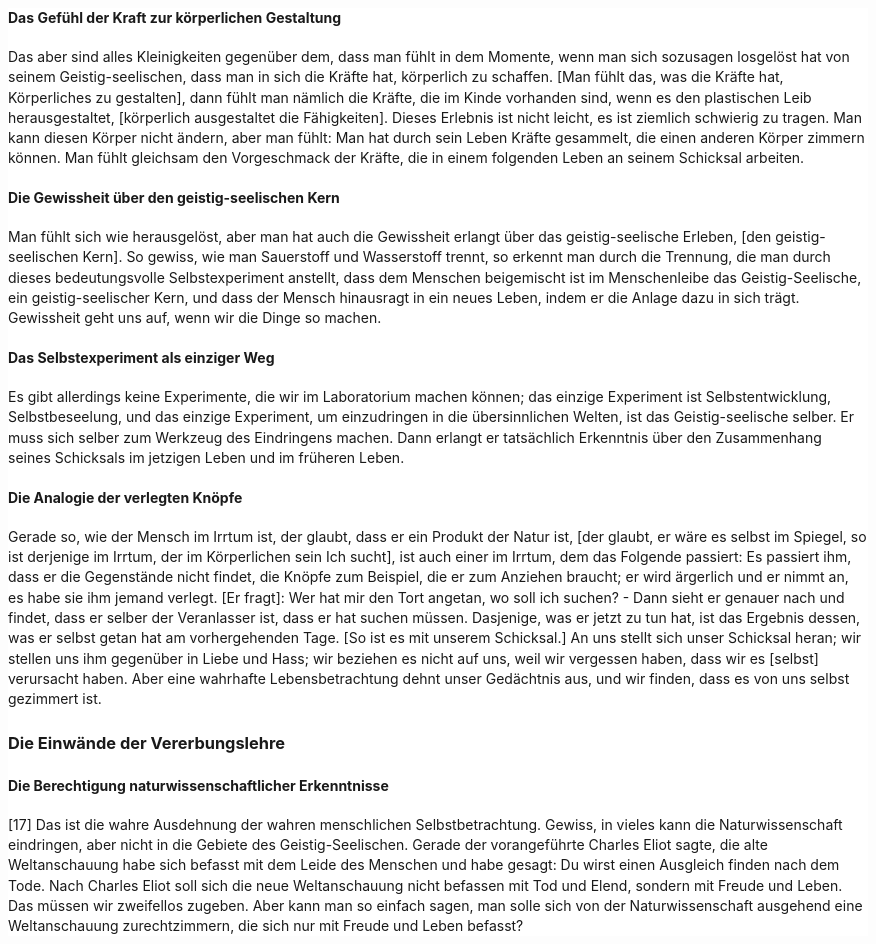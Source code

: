#### Das Gefühl der Kraft zur körperlichen Gestaltung

Das aber sind alles Kleinigkeiten gegenüber dem, dass man fühlt in dem Momente, wenn man sich sozusagen losgelöst hat von seinem Geistig-seelischen, dass man in sich die Kräfte hat, körperlich zu schaffen. [Man fühlt das, was die Kräfte hat, Körperliches zu gestalten], dann fühlt man nämlich die Kräfte, die im Kinde vorhanden sind, wenn es den plastischen Leib herausgestaltet, [körperlich ausgestaltet die Fähigkeiten]. Dieses Erlebnis ist nicht leicht, es ist ziemlich schwierig zu tragen. Man kann diesen Körper nicht ändern, aber man fühlt: Man hat durch sein Leben Kräfte gesammelt, die einen anderen Körper zimmern können. Man fühlt gleichsam den Vorgeschmack der Kräfte, die in einem folgenden Leben an seinem Schicksal arbeiten.

#### Die Gewissheit über den geistig-seelischen Kern

Man fühlt sich wie herausgelöst, aber man hat auch die Gewissheit erlangt über das geistig-seelische Erleben, [den geistig-seelischen Kern]. So gewiss, wie man Sauerstoff und Wasserstoff trennt, so erkennt man durch die Trennung, die man durch dieses bedeutungsvolle Selbstexperiment anstellt, dass dem Menschen beigemischt ist im Menschenleibe das Geistig-Seelische, ein geistig-seelischer Kern, und dass der Mensch hinausragt in ein neues Leben, indem er die Anlage dazu in sich trägt. Gewissheit geht uns auf, wenn wir die Dinge so machen.

#### Das Selbstexperiment als einziger Weg

Es gibt allerdings keine Experimente, die wir im Laboratorium machen können; das einzige Experiment ist Selbstentwicklung, Selbstbeseelung, und das einzige Experiment, um einzudringen in die übersinnlichen Welten, ist das Geistig-seelische selber. Er muss sich selber zum Werkzeug des Eindringens machen. Dann erlangt er tatsächlich Erkenntnis über den Zusammenhang seines Schicksals im jetzigen Leben und im früheren Leben.

#### Die Analogie der verlegten Knöpfe

Gerade so, wie der Mensch im Irrtum ist, der glaubt, dass er ein Produkt der Natur ist, [der glaubt, er wäre es selbst im Spiegel, so ist derjenige im Irrtum, der im Körperlichen sein Ich sucht], ist auch einer im Irrtum, dem das Folgende passiert: Es passiert ihm, dass er die Gegenstände nicht findet, die Knöpfe zum Beispiel, die er zum Anziehen braucht; er wird ärgerlich und er nimmt an, es habe sie ihm jemand verlegt. [Er fragt]: Wer hat mir den Tort angetan, wo soll ich suchen? - Dann sieht er genauer nach und findet, dass er selber der Veranlasser ist, dass er hat suchen müssen. Dasjenige, was er jetzt zu tun hat, ist das Ergebnis dessen, was er selbst getan hat am vorhergehenden Tage. [So ist es mit unserem Schicksal.] An uns stellt sich unser Schicksal heran; wir stellen uns ihm gegenüber in Liebe und Hass; wir beziehen es nicht auf uns, weil wir vergessen haben, dass wir es [selbst] verursacht haben. Aber eine wahrhafte Lebensbetrachtung dehnt unser Gedächtnis aus, und wir finden, dass es von uns selbst gezimmert ist.

### Die Einwände der Vererbungslehre

#### Die Berechtigung naturwissenschaftlicher Erkenntnisse

[17] Das ist die wahre Ausdehnung der wahren menschlichen Selbstbetrachtung. Gewiss, in vieles kann die Naturwissenschaft eindringen, aber nicht in die Gebiete des Geistig-Seelischen. Gerade der vorangeführte Charles Eliot sagte, die alte Weltanschauung habe sich befasst mit dem Leide des Menschen und habe gesagt: Du wirst einen Ausgleich finden nach dem Tode. Nach Charles Eliot soll sich die neue Weltanschauung nicht befassen mit Tod und Elend, sondern mit Freude und Leben. Das müssen wir zweifellos zugeben. Aber kann man so einfach sagen, man solle sich von der Naturwissenschaft ausgehend eine Weltanschauung zurechtzimmern, die sich nur mit Freude und Leben befasst?
